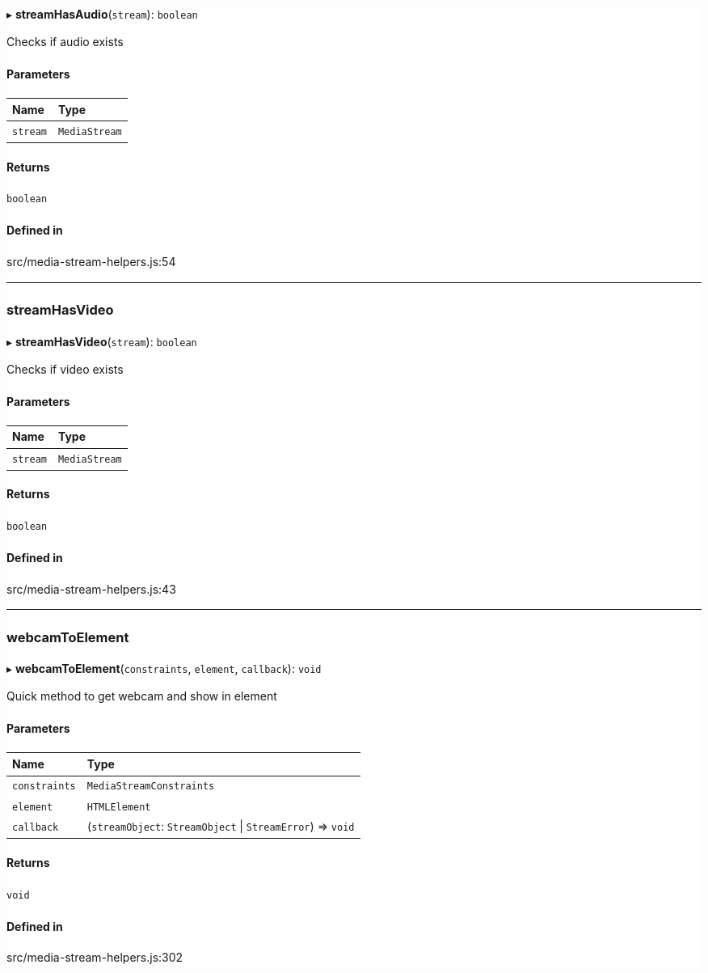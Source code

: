 ▸ **streamHasAudio**(`stream`): `boolean`

Checks if audio exists

#### Parameters

| Name | Type |
| :------ | :------ |
| `stream` | `MediaStream` |

#### Returns

`boolean`

#### Defined in

src/media-stream-helpers.js:54

___

### streamHasVideo

▸ **streamHasVideo**(`stream`): `boolean`

Checks if video exists

#### Parameters

| Name | Type |
| :------ | :------ |
| `stream` | `MediaStream` |

#### Returns

`boolean`

#### Defined in

src/media-stream-helpers.js:43

___

### webcamToElement

▸ **webcamToElement**(`constraints`, `element`, `callback`): `void`

Quick method to get webcam and show in element

#### Parameters

| Name | Type |
| :------ | :------ |
| `constraints` | `MediaStreamConstraints` |
| `element` | `HTMLElement` |
| `callback` | (`streamObject`: `StreamObject` \| `StreamError`) => `void` |

#### Returns

`void`

#### Defined in

src/media-stream-helpers.js:302
